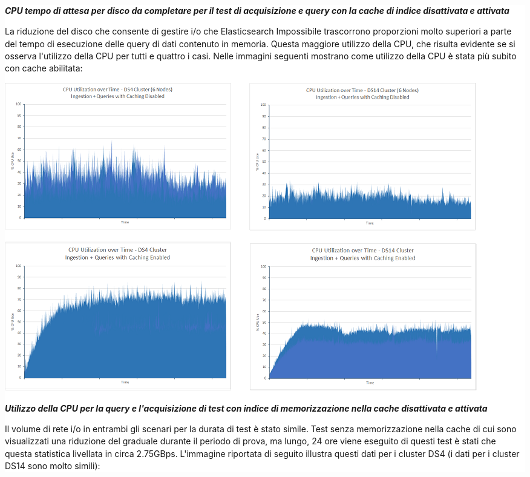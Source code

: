 ***CPU tempo di attesa per disco da completare per il test di acquisizione e query con la cache di indice disattivata e attivata***

La riduzione del disco che consente di gestire i/o che Elasticsearch Impossibile trascorrono proporzioni molto superiori a parte del tempo di esecuzione delle query di dati contenuto in memoria. Questa maggiore utilizzo della CPU, che risulta evidente se si osserva l'utilizzo della CPU per tutti e quattro i casi. Nelle immagini seguenti mostrano come utilizzo della CPU è stata più subito con cache abilitata:

![](./media/guidance-elasticsearch/query-performance15.png)

***Utilizzo della CPU per la query e l'acquisizione di test con indice di memorizzazione nella cache disattivata e attivata***

Il volume di rete i/o in entrambi gli scenari per la durata di test è stato simile. Test senza memorizzazione nella cache di cui sono visualizzati una riduzione del graduale durante il periodo di prova, ma lungo, 24 ore viene eseguito di questi test è stati che questa statistica livellata in circa 2.75GBps. L'immagine riportata di seguito illustra questi dati per i cluster DS4 (i dati per i cluster DS14 sono molto simili):
